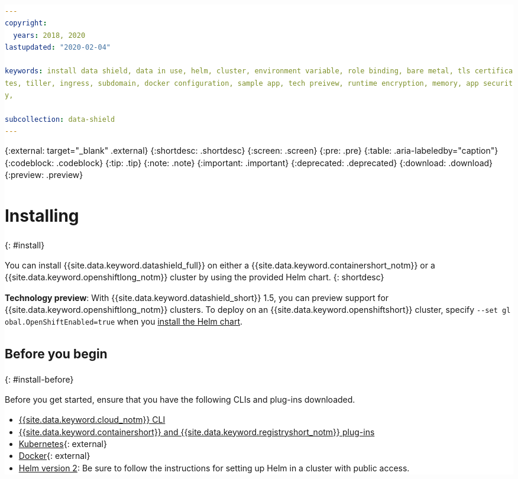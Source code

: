 ```yaml
---
copyright:
  years: 2018, 2020
lastupdated: "2020-02-04"

keywords: install data shield, data in use, helm, cluster, environment variable, role binding, bare metal, tls certificates, tiller, ingress, subdomain, docker configuration, sample app, tech preivew, runtime encryption, memory, app security,

subcollection: data-shield
---
```


{:external: target="_blank" .external}
{:shortdesc: .shortdesc}
{:screen: .screen}
{:pre: .pre}
{:table: .aria-labeledby="caption"}
{:codeblock: .codeblock}
{:tip: .tip}
{:note: .note}
{:important: .important}
{:deprecated: .deprecated}
{:download: .download}
{:preview: .preview}

# Installing
{: #install}

You can install {{site.data.keyword.datashield_full}} on either a {{site.data.keyword.containershort_notm}} or a {{site.data.keyword.openshiftlong_notm}} cluster by using the provided Helm chart.
{: shortdesc}

**Technology preview**: With {{site.data.keyword.datashield_short}} 1.5, you can preview support for {{site.data.keyword.openshiftlong_notm}} clusters. To deploy on an {{site.data.keyword.openshiftshort}} cluster, specify `--set global.OpenShiftEnabled=true` when you [install the Helm chart](/docs/data-shield?topic=data-shield-install).

## Before you begin
{: #install-before}

Before you get started, ensure that you have the following CLIs and plug-ins downloaded.

* [{{site.data.keyword.cloud_notm}} CLI](/docs/cli/reference/ibmcloud?topic=cloud-cli-install-ibmcloud-cli)
* [{{site.data.keyword.containershort}} and {{site.data.keyword.registryshort_notm}} plug-ins](/docs/cli/reference/ibmcloud?topic=cloud-cli-plug-ins)
* [Kubernetes](https://kubernetes.io/docs/tasks/tools/install-kubectl/){: external}
* [Docker](https://docs.docker.com/install/){: external}
* [Helm version 2](/docs/containers?topic=containers-helm): Be sure to follow the instructions for setting up Helm in a cluster with public access.
